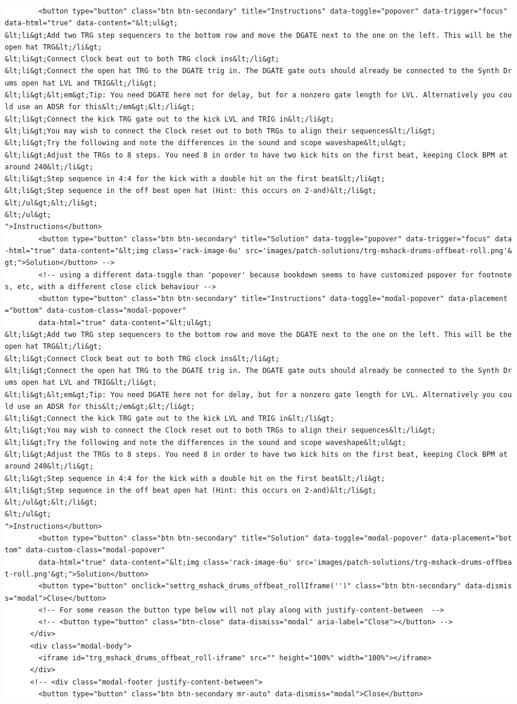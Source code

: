 ```{=html}
        <button type="button" class="btn btn-secondary" title="Instructions" data-toggle="popover" data-trigger="focus" data-html="true" data-content="&lt;ul&gt;
&lt;li&gt;Add two TRG step sequencers to the bottom row and move the DGATE next to the one on the left. This will be the open hat TRG&lt;/li&gt;
&lt;li&gt;Connect Clock beat out to both TRG clock ins&lt;/li&gt;
&lt;li&gt;Connect the open hat TRG to the DGATE trig in. The DGATE gate outs should already be connected to the Synth Drums open hat LVL and TRIG&lt;/li&gt;
&lt;li&gt;&lt;em&gt;Tip: You need DGATE here not for delay, but for a nonzero gate length for LVL. Alternatively you could use an ADSR for this&lt;/em&gt;&lt;/li&gt;
&lt;li&gt;Connect the kick TRG gate out to the kick LVL and TRIG in&lt;/li&gt;
&lt;li&gt;You may wish to connect the Clock reset out to both TRGs to align their sequences&lt;/li&gt;
&lt;li&gt;Try the following and note the differences in the sound and scope waveshape&lt;ul&gt;
&lt;li&gt;Adjust the TRGs to 8 steps. You need 8 in order to have two kick hits on the first beat, keeping Clock BPM at around 240&lt;/li&gt;
&lt;li&gt;Step sequence in 4:4 for the kick with a double hit on the first beat&lt;/li&gt;
&lt;li&gt;Step sequence in the off beat open hat (Hint: this occurs on 2-and)&lt;/li&gt;
&lt;/ul&gt;&lt;/li&gt;
&lt;/ul&gt;
">Instructions</button>
        <button type="button" class="btn btn-secondary" title="Solution" data-toggle="popover" data-trigger="focus" data-html="true" data-content="&lt;img class='rack-image-6u' src='images/patch-solutions/trg-mshack-drums-offbeat-roll.png'&gt;">Solution</button> -->
        <!-- using a different data-toggle than 'popover' because bookdown seems to have customized popover for footnotes, etc, with a different close click behaviour -->
        <button type="button" class="btn btn-secondary" title="Instructions" data-toggle="modal-popover" data-placement="bottom" data-custom-class="modal-popover"
        data-html="true" data-content="&lt;ul&gt;
&lt;li&gt;Add two TRG step sequencers to the bottom row and move the DGATE next to the one on the left. This will be the open hat TRG&lt;/li&gt;
&lt;li&gt;Connect Clock beat out to both TRG clock ins&lt;/li&gt;
&lt;li&gt;Connect the open hat TRG to the DGATE trig in. The DGATE gate outs should already be connected to the Synth Drums open hat LVL and TRIG&lt;/li&gt;
&lt;li&gt;&lt;em&gt;Tip: You need DGATE here not for delay, but for a nonzero gate length for LVL. Alternatively you could use an ADSR for this&lt;/em&gt;&lt;/li&gt;
&lt;li&gt;Connect the kick TRG gate out to the kick LVL and TRIG in&lt;/li&gt;
&lt;li&gt;You may wish to connect the Clock reset out to both TRGs to align their sequences&lt;/li&gt;
&lt;li&gt;Try the following and note the differences in the sound and scope waveshape&lt;ul&gt;
&lt;li&gt;Adjust the TRGs to 8 steps. You need 8 in order to have two kick hits on the first beat, keeping Clock BPM at around 240&lt;/li&gt;
&lt;li&gt;Step sequence in 4:4 for the kick with a double hit on the first beat&lt;/li&gt;
&lt;li&gt;Step sequence in the off beat open hat (Hint: this occurs on 2-and)&lt;/li&gt;
&lt;/ul&gt;&lt;/li&gt;
&lt;/ul&gt;
">Instructions</button>
        <button type="button" class="btn btn-secondary" title="Solution" data-toggle="modal-popover" data-placement="bottom" data-custom-class="modal-popover"
        data-html="true" data-content="&lt;img class='rack-image-6u' src='images/patch-solutions/trg-mshack-drums-offbeat-roll.png'&gt;">Solution</button>
        <button type="button" onclick="settrg_mshack_drums_offbeat_rollIframe('')" class="btn btn-secondary" data-dismiss="modal">Close</button>
        <!-- For some reason the button type below will not play along with justify-content-between  -->
        <!-- <button type="button" class="btn-close" data-dismiss="modal" aria-label="Close"></button> -->
      </div>
      <div class="modal-body">
        <iframe id="trg_mshack_drums_offbeat_roll-iframe" src="" height="100%" width="100%"></iframe>
      </div>      
      <!-- <div class="modal-footer justify-content-between">
        <button type="button" class="btn btn-secondary mr-auto" data-dismiss="modal">Close</button>
```